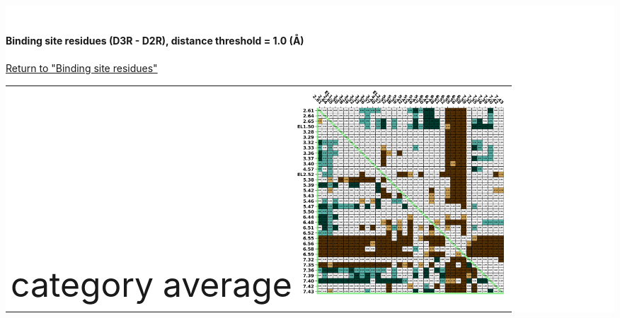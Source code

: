 <a name="bsi_matrixbinding_site_residues1_0"></a><br>
#### Binding site residues (D3R - D2R), distance threshold = 1.0 (Å)<br>
[Return to "Binding site residues"](#Binding-site-residues)<br>
<table><tr>
<td><font size ="20">category average</font>
<img src="d2like_active/D2like_bsi_matrix/combine_bsi_matrix_norm_cutoff_1.0.png" alt="drawing" width="300"/>